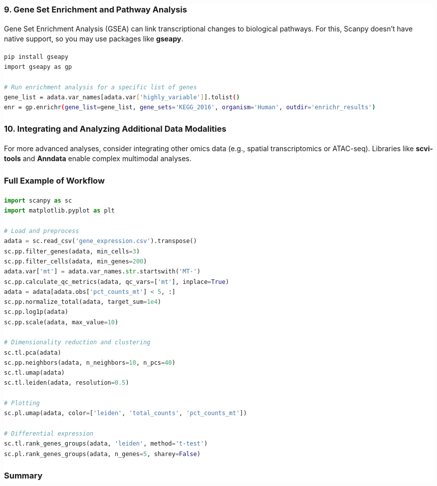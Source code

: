 ### 9. Gene Set Enrichment and Pathway Analysis

Gene Set Enrichment Analysis (GSEA) can link transcriptional changes to biological pathways. For this, Scanpy doesn’t have native support, so you may use packages like **gseapy**.

```bash
pip install gseapy
import gseapy as gp

# Run enrichment analysis for a specific list of genes
gene_list = adata.var_names[adata.var['highly_variable']].tolist()
enr = gp.enrichr(gene_list=gene_list, gene_sets='KEGG_2016', organism='Human', outdir='enrichr_results')
```

### 10. Integrating and Analyzing Additional Data Modalities

For more advanced analyses, consider integrating other omics data (e.g., spatial transcriptomics or ATAC-seq). Libraries like **scvi-tools** and **Anndata** enable complex multimodal analyses.

### Full Example of Workflow

```python
import scanpy as sc
import matplotlib.pyplot as plt

# Load and preprocess
adata = sc.read_csv('gene_expression.csv').transpose()
sc.pp.filter_genes(adata, min_cells=3)
sc.pp.filter_cells(adata, min_genes=200)
adata.var['mt'] = adata.var_names.str.startswith('MT-')
sc.pp.calculate_qc_metrics(adata, qc_vars=['mt'], inplace=True)
adata = adata[adata.obs['pct_counts_mt'] < 5, :]
sc.pp.normalize_total(adata, target_sum=1e4)
sc.pp.log1p(adata)
sc.pp.scale(adata, max_value=10)

# Dimensionality reduction and clustering
sc.tl.pca(adata)
sc.pp.neighbors(adata, n_neighbors=10, n_pcs=40)
sc.tl.umap(adata)
sc.tl.leiden(adata, resolution=0.5)

# Plotting
sc.pl.umap(adata, color=['leiden', 'total_counts', 'pct_counts_mt'])

# Differential expression
sc.tl.rank_genes_groups(adata, 'leiden', method='t-test')
sc.pl.rank_genes_groups(adata, n_genes=5, sharey=False)
```

### Summary
